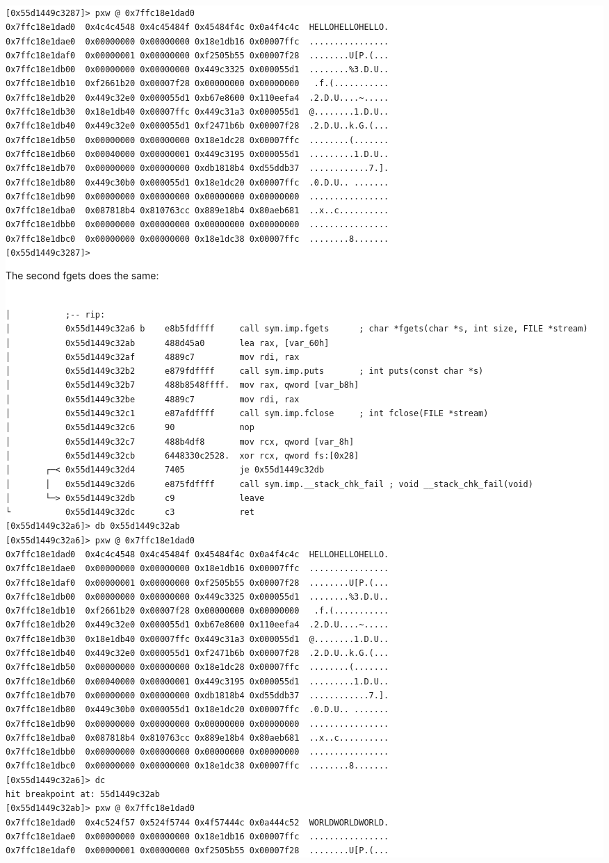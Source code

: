 ```
[0x55d1449c3287]> pxw @ 0x7ffc18e1dad0
0x7ffc18e1dad0  0x4c4c4548 0x4c45484f 0x45484f4c 0x0a4f4c4c  HELLOHELLOHELLO.
0x7ffc18e1dae0  0x00000000 0x00000000 0x18e1db16 0x00007ffc  ................
0x7ffc18e1daf0  0x00000001 0x00000000 0xf2505b55 0x00007f28  ........U[P.(...
0x7ffc18e1db00  0x00000000 0x00000000 0x449c3325 0x000055d1  ........%3.D.U..
0x7ffc18e1db10  0xf2661b20 0x00007f28 0x00000000 0x00000000   .f.(...........
0x7ffc18e1db20  0x449c32e0 0x000055d1 0xb67e8600 0x110eefa4  .2.D.U....~.....
0x7ffc18e1db30  0x18e1db40 0x00007ffc 0x449c31a3 0x000055d1  @........1.D.U..
0x7ffc18e1db40  0x449c32e0 0x000055d1 0xf2471b6b 0x00007f28  .2.D.U..k.G.(...
0x7ffc18e1db50  0x00000000 0x00000000 0x18e1dc28 0x00007ffc  ........(.......
0x7ffc18e1db60  0x00040000 0x00000001 0x449c3195 0x000055d1  .........1.D.U..
0x7ffc18e1db70  0x00000000 0x00000000 0xdb1818b4 0xd55ddb37  ............7.].
0x7ffc18e1db80  0x449c30b0 0x000055d1 0x18e1dc20 0x00007ffc  .0.D.U.. .......
0x7ffc18e1db90  0x00000000 0x00000000 0x00000000 0x00000000  ................
0x7ffc18e1dba0  0x087818b4 0x810763cc 0x889e18b4 0x80aeb681  ..x..c..........
0x7ffc18e1dbb0  0x00000000 0x00000000 0x00000000 0x00000000  ................
0x7ffc18e1dbc0  0x00000000 0x00000000 0x18e1dc38 0x00007ffc  ........8.......
[0x55d1449c3287]> 
```
The second fgets does the same:
```

│           ;-- rip:
│           0x55d1449c32a6 b    e8b5fdffff     call sym.imp.fgets      ; char *fgets(char *s, int size, FILE *stream)
│           0x55d1449c32ab      488d45a0       lea rax, [var_60h]
│           0x55d1449c32af      4889c7         mov rdi, rax
│           0x55d1449c32b2      e879fdffff     call sym.imp.puts       ; int puts(const char *s)
│           0x55d1449c32b7      488b8548ffff.  mov rax, qword [var_b8h]
│           0x55d1449c32be      4889c7         mov rdi, rax
│           0x55d1449c32c1      e87afdffff     call sym.imp.fclose     ; int fclose(FILE *stream)
│           0x55d1449c32c6      90             nop
│           0x55d1449c32c7      488b4df8       mov rcx, qword [var_8h]
│           0x55d1449c32cb      6448330c2528.  xor rcx, qword fs:[0x28]
│       ┌─< 0x55d1449c32d4      7405           je 0x55d1449c32db
│       │   0x55d1449c32d6      e875fdffff     call sym.imp.__stack_chk_fail ; void __stack_chk_fail(void)
│       └─> 0x55d1449c32db      c9             leave
└           0x55d1449c32dc      c3             ret
[0x55d1449c32a6]> db 0x55d1449c32ab
[0x55d1449c32a6]> pxw @ 0x7ffc18e1dad0
0x7ffc18e1dad0  0x4c4c4548 0x4c45484f 0x45484f4c 0x0a4f4c4c  HELLOHELLOHELLO.
0x7ffc18e1dae0  0x00000000 0x00000000 0x18e1db16 0x00007ffc  ................
0x7ffc18e1daf0  0x00000001 0x00000000 0xf2505b55 0x00007f28  ........U[P.(...
0x7ffc18e1db00  0x00000000 0x00000000 0x449c3325 0x000055d1  ........%3.D.U..
0x7ffc18e1db10  0xf2661b20 0x00007f28 0x00000000 0x00000000   .f.(...........
0x7ffc18e1db20  0x449c32e0 0x000055d1 0xb67e8600 0x110eefa4  .2.D.U....~.....
0x7ffc18e1db30  0x18e1db40 0x00007ffc 0x449c31a3 0x000055d1  @........1.D.U..
0x7ffc18e1db40  0x449c32e0 0x000055d1 0xf2471b6b 0x00007f28  .2.D.U..k.G.(...
0x7ffc18e1db50  0x00000000 0x00000000 0x18e1dc28 0x00007ffc  ........(.......
0x7ffc18e1db60  0x00040000 0x00000001 0x449c3195 0x000055d1  .........1.D.U..
0x7ffc18e1db70  0x00000000 0x00000000 0xdb1818b4 0xd55ddb37  ............7.].
0x7ffc18e1db80  0x449c30b0 0x000055d1 0x18e1dc20 0x00007ffc  .0.D.U.. .......
0x7ffc18e1db90  0x00000000 0x00000000 0x00000000 0x00000000  ................
0x7ffc18e1dba0  0x087818b4 0x810763cc 0x889e18b4 0x80aeb681  ..x..c..........
0x7ffc18e1dbb0  0x00000000 0x00000000 0x00000000 0x00000000  ................
0x7ffc18e1dbc0  0x00000000 0x00000000 0x18e1dc38 0x00007ffc  ........8.......
[0x55d1449c32a6]> dc
hit breakpoint at: 55d1449c32ab
[0x55d1449c32ab]> pxw @ 0x7ffc18e1dad0
0x7ffc18e1dad0  0x4c524f57 0x524f5744 0x4f57444c 0x0a444c52  WORLDWORLDWORLD.
0x7ffc18e1dae0  0x00000000 0x00000000 0x18e1db16 0x00007ffc  ................
0x7ffc18e1daf0  0x00000001 0x00000000 0xf2505b55 0x00007f28  ........U[P.(...
```